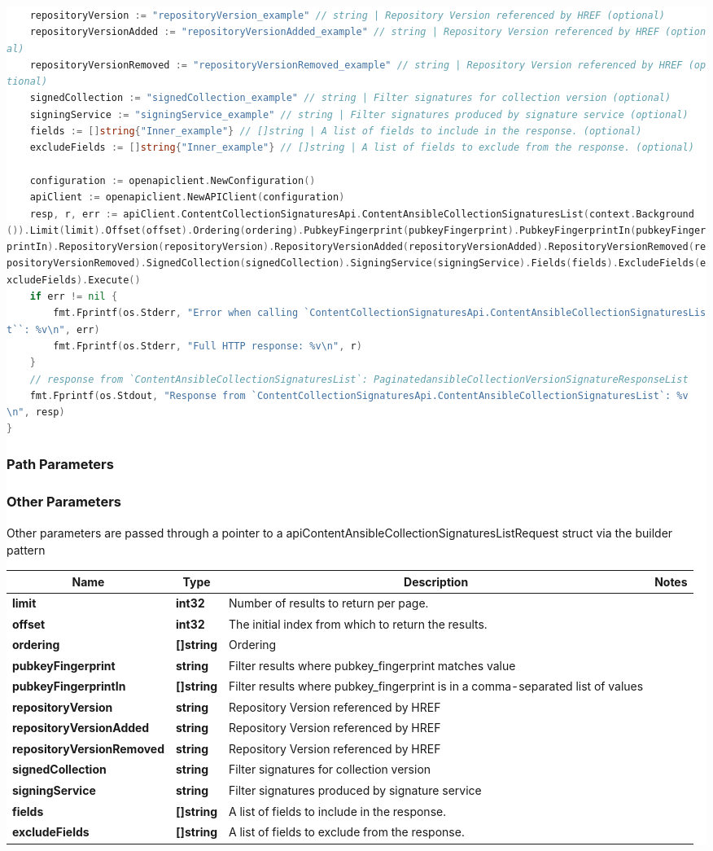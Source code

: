 ```go
    repositoryVersion := "repositoryVersion_example" // string | Repository Version referenced by HREF (optional)
    repositoryVersionAdded := "repositoryVersionAdded_example" // string | Repository Version referenced by HREF (optional)
    repositoryVersionRemoved := "repositoryVersionRemoved_example" // string | Repository Version referenced by HREF (optional)
    signedCollection := "signedCollection_example" // string | Filter signatures for collection version (optional)
    signingService := "signingService_example" // string | Filter signatures produced by signature service (optional)
    fields := []string{"Inner_example"} // []string | A list of fields to include in the response. (optional)
    excludeFields := []string{"Inner_example"} // []string | A list of fields to exclude from the response. (optional)

    configuration := openapiclient.NewConfiguration()
    apiClient := openapiclient.NewAPIClient(configuration)
    resp, r, err := apiClient.ContentCollectionSignaturesApi.ContentAnsibleCollectionSignaturesList(context.Background()).Limit(limit).Offset(offset).Ordering(ordering).PubkeyFingerprint(pubkeyFingerprint).PubkeyFingerprintIn(pubkeyFingerprintIn).RepositoryVersion(repositoryVersion).RepositoryVersionAdded(repositoryVersionAdded).RepositoryVersionRemoved(repositoryVersionRemoved).SignedCollection(signedCollection).SigningService(signingService).Fields(fields).ExcludeFields(excludeFields).Execute()
    if err != nil {
        fmt.Fprintf(os.Stderr, "Error when calling `ContentCollectionSignaturesApi.ContentAnsibleCollectionSignaturesList``: %v\n", err)
        fmt.Fprintf(os.Stderr, "Full HTTP response: %v\n", r)
    }
    // response from `ContentAnsibleCollectionSignaturesList`: PaginatedansibleCollectionVersionSignatureResponseList
    fmt.Fprintf(os.Stdout, "Response from `ContentCollectionSignaturesApi.ContentAnsibleCollectionSignaturesList`: %v\n", resp)
}
```

### Path Parameters



### Other Parameters

Other parameters are passed through a pointer to a apiContentAnsibleCollectionSignaturesListRequest struct via the builder pattern


Name | Type | Description  | Notes
------------- | ------------- | ------------- | -------------
 **limit** | **int32** | Number of results to return per page. | 
 **offset** | **int32** | The initial index from which to return the results. | 
 **ordering** | **[]string** | Ordering | 
 **pubkeyFingerprint** | **string** | Filter results where pubkey_fingerprint matches value | 
 **pubkeyFingerprintIn** | **[]string** | Filter results where pubkey_fingerprint is in a comma-separated list of values | 
 **repositoryVersion** | **string** | Repository Version referenced by HREF | 
 **repositoryVersionAdded** | **string** | Repository Version referenced by HREF | 
 **repositoryVersionRemoved** | **string** | Repository Version referenced by HREF | 
 **signedCollection** | **string** | Filter signatures for collection version | 
 **signingService** | **string** | Filter signatures produced by signature service | 
 **fields** | **[]string** | A list of fields to include in the response. | 
 **excludeFields** | **[]string** | A list of fields to exclude from the response. | 
